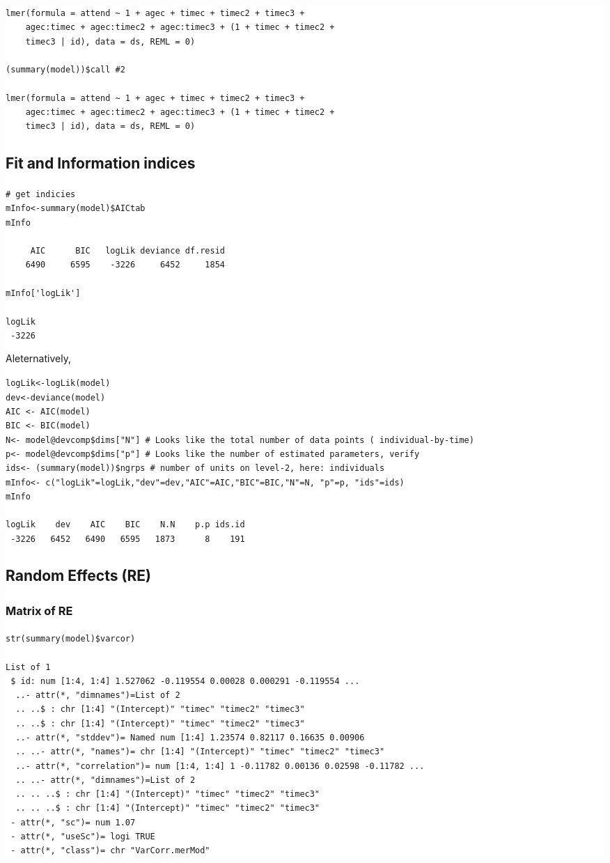     lmer(formula = attend ~ 1 + agec + timec + timec2 + timec3 + 
        agec:timec + agec:timec2 + agec:timec3 + (1 + timec + timec2 + 
        timec3 | id), data = ds, REML = 0)

    (summary(model))$call #2

    lmer(formula = attend ~ 1 + agec + timec + timec2 + timec3 + 
        agec:timec + agec:timec2 + agec:timec3 + (1 + timec + timec2 + 
        timec3 | id), data = ds, REML = 0)

Fit and Information indices
---------------------------

    # get indicies
    mInfo<-summary(model)$AICtab
    mInfo

         AIC      BIC   logLik deviance df.resid 
        6490     6595    -3226     6452     1854 

    mInfo['logLik']

    logLik 
     -3226 

Aleternatively,

    logLik<-logLik(model)
    dev<-deviance(model)
    AIC <- AIC(model) 
    BIC <- BIC(model)
    N<- model@devcomp$dims["N"] # Looks like the total number of data points ( individual-by-time)
    p<- model@devcomp$dims["p"] # Looks like the number of estimated parameters, verify
    ids<- (summary(model))$ngrps # number of units on level-2, here: individuals
    mInfo<- c("logLik"=logLik,"dev"=dev,"AIC"=AIC,"BIC"=BIC,"N"=N, "p"=p, "ids"=ids)
    mInfo

    logLik    dev    AIC    BIC    N.N    p.p ids.id 
     -3226   6452   6490   6595   1873      8    191 

Random Effects (RE)
-------------------

### Matrix of RE

    str(summary(model)$varcor)

    List of 1
     $ id: num [1:4, 1:4] 1.527062 -0.119554 0.00028 0.000291 -0.119554 ...
      ..- attr(*, "dimnames")=List of 2
      .. ..$ : chr [1:4] "(Intercept)" "timec" "timec2" "timec3"
      .. ..$ : chr [1:4] "(Intercept)" "timec" "timec2" "timec3"
      ..- attr(*, "stddev")= Named num [1:4] 1.23574 0.82117 0.16635 0.00906
      .. ..- attr(*, "names")= chr [1:4] "(Intercept)" "timec" "timec2" "timec3"
      ..- attr(*, "correlation")= num [1:4, 1:4] 1 -0.11782 0.00136 0.02598 -0.11782 ...
      .. ..- attr(*, "dimnames")=List of 2
      .. .. ..$ : chr [1:4] "(Intercept)" "timec" "timec2" "timec3"
      .. .. ..$ : chr [1:4] "(Intercept)" "timec" "timec2" "timec3"
     - attr(*, "sc")= num 1.07
     - attr(*, "useSc")= logi TRUE
     - attr(*, "class")= chr "VarCorr.merMod"

